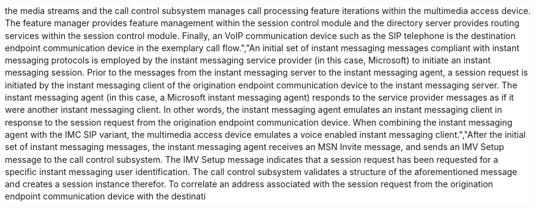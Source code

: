 the media streams and the call control subsystem manages call processing feature iterations within the multimedia access device. The feature manager provides feature management within the session control module and the directory server provides routing services within the session control module. Finally, an VoIP communication device such as the SIP telephone is the destination endpoint communication device in the exemplary call flow.","An initial set of instant messaging messages compliant with instant messaging protocols is employed by the instant messaging service provider (in this case, Microsoft) to initiate an instant messaging session. Prior to the messages from the instant messaging server to the instant messaging agent, a session request is initiated by the instant messaging client of the origination endpoint communication device to the instant messaging server. The instant messaging agent (in this case, a Microsoft instant messaging agent) responds to the service provider messages as if it were another instant messaging client. In other words, the instant messaging agent emulates an instant messaging client in response to the session request from the origination endpoint communication device. When combining the instant messaging agent with the IMC SIP variant, the multimedia access device emulates a voice enabled instant messaging client.","After the initial set of instant messaging messages, the instant messaging agent receives an MSN Invite message, and sends an IMV Setup message to the call control subsystem. The IMV Setup message indicates that a session request has been requested for a specific instant messaging user identification. The call control subsystem validates a structure of the aforementioned message and creates a session instance therefor. To correlate an address associated with the session request from the origination endpoint communication device with the destinati